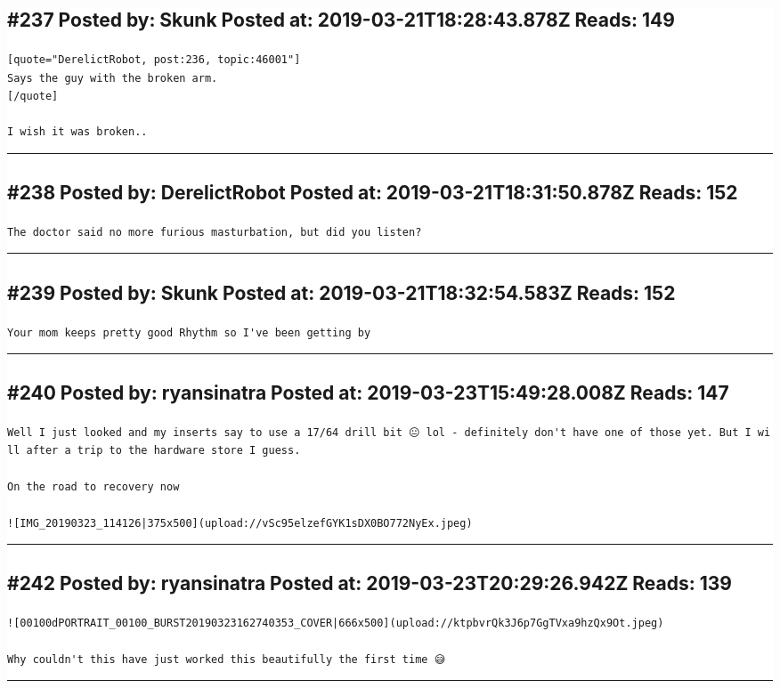 ## \#237 Posted by: Skunk Posted at: 2019-03-21T18:28:43.878Z Reads: 149

```
[quote="DerelictRobot, post:236, topic:46001"]
Says the guy with the broken arm.
[/quote]

I wish it was broken..
```

---
## \#238 Posted by: DerelictRobot Posted at: 2019-03-21T18:31:50.878Z Reads: 152

```
The doctor said no more furious masturbation, but did you listen?
```

---
## \#239 Posted by: Skunk Posted at: 2019-03-21T18:32:54.583Z Reads: 152

```
Your mom keeps pretty good Rhythm so I've been getting by
```

---
## \#240 Posted by: ryansinatra Posted at: 2019-03-23T15:49:28.008Z Reads: 147

```
Well I just looked and my inserts say to use a 17/64 drill bit 😐 lol - definitely don't have one of those yet. But I will after a trip to the hardware store I guess.

On the road to recovery now 

![IMG_20190323_114126|375x500](upload://vSc95elzefGYK1sDX0BO772NyEx.jpeg)
```

---
## \#242 Posted by: ryansinatra Posted at: 2019-03-23T20:29:26.942Z Reads: 139

```
![00100dPORTRAIT_00100_BURST20190323162740353_COVER|666x500](upload://ktpbvrQk3J6p7GgTVxa9hzQx9Ot.jpeg) 

Why couldn't this have just worked this beautifully the first time 😅
```

---